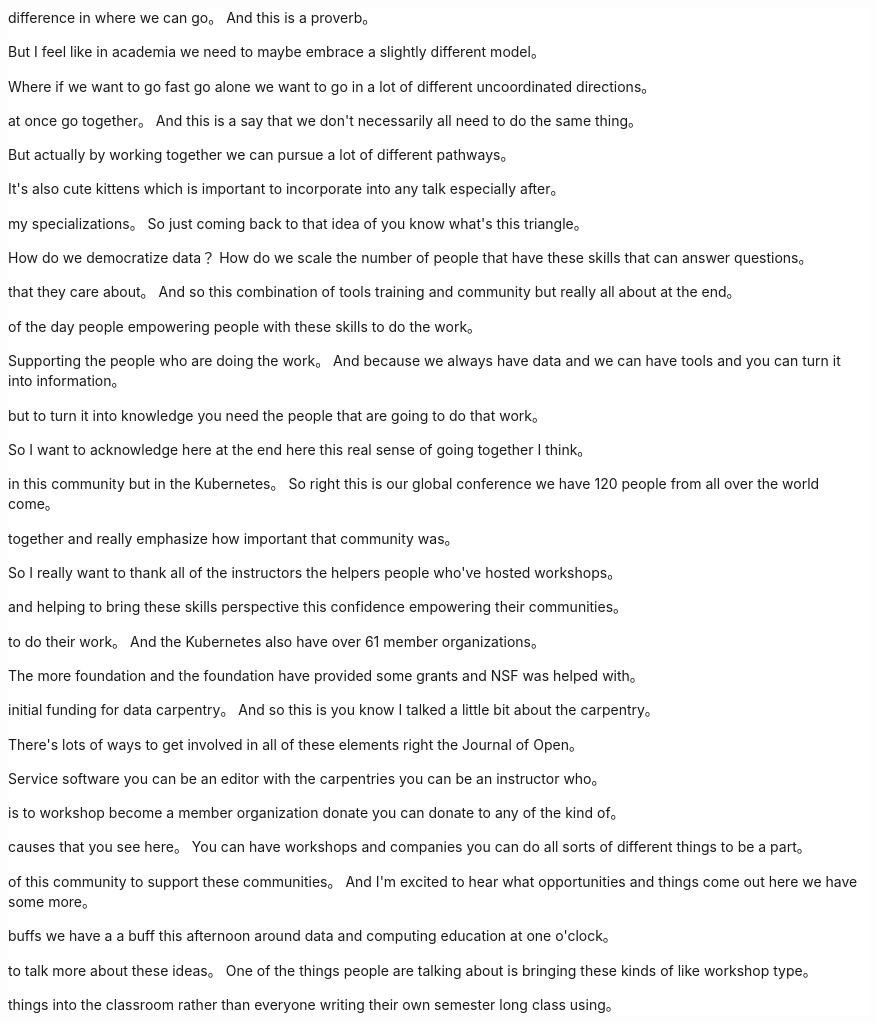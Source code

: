  difference in where we can go。 And this is a proverb。

 But I feel like in academia we need to maybe embrace a slightly different model。

 Where if we want to go fast go alone we want to go in a lot of different uncoordinated directions。

 at once go together。 And this is a say that we don't necessarily all need to do the same thing。

 But actually by working together we can pursue a lot of different pathways。

 It's also cute kittens which is important to incorporate into any talk especially after。

 my specializations。 So just coming back to that idea of you know what's this triangle。

 How do we democratize data？ How do we scale the number of people that have these skills that can answer questions。

 that they care about。 And so this combination of tools training and community but really all about at the end。

 of the day people empowering people with these skills to do the work。

 Supporting the people who are doing the work。 And because we always have data and we can have tools and you can turn it into information。

 but to turn it into knowledge you need the people that are going to do that work。

 So I want to acknowledge here at the end here this real sense of going together I think。

 in this community but in the Kubernetes。 So right this is our global conference we have 120 people from all over the world come。

 together and really emphasize how important that community was。

 So I really want to thank all of the instructors the helpers people who've hosted workshops。

 and helping to bring these skills perspective this confidence empowering their communities。

 to do their work。 And the Kubernetes also have over 61 member organizations。

 The more foundation and the foundation have provided some grants and NSF was helped with。

 initial funding for data carpentry。 And so this is you know I talked a little bit about the carpentry。

 There's lots of ways to get involved in all of these elements right the Journal of Open。

 Service software you can be an editor with the carpentries you can be an instructor who。

 is to workshop become a member organization donate you can donate to any of the kind of。

 causes that you see here。 You can have workshops and companies you can do all sorts of different things to be a part。

 of this community to support these communities。 And I'm excited to hear what opportunities and things come out here we have some more。

 buffs we have a a buff this afternoon around data and computing education at one o'clock。

 to talk more about these ideas。 One of the things people are talking about is bringing these kinds of like workshop type。

 things into the classroom rather than everyone writing their own semester long class using。

